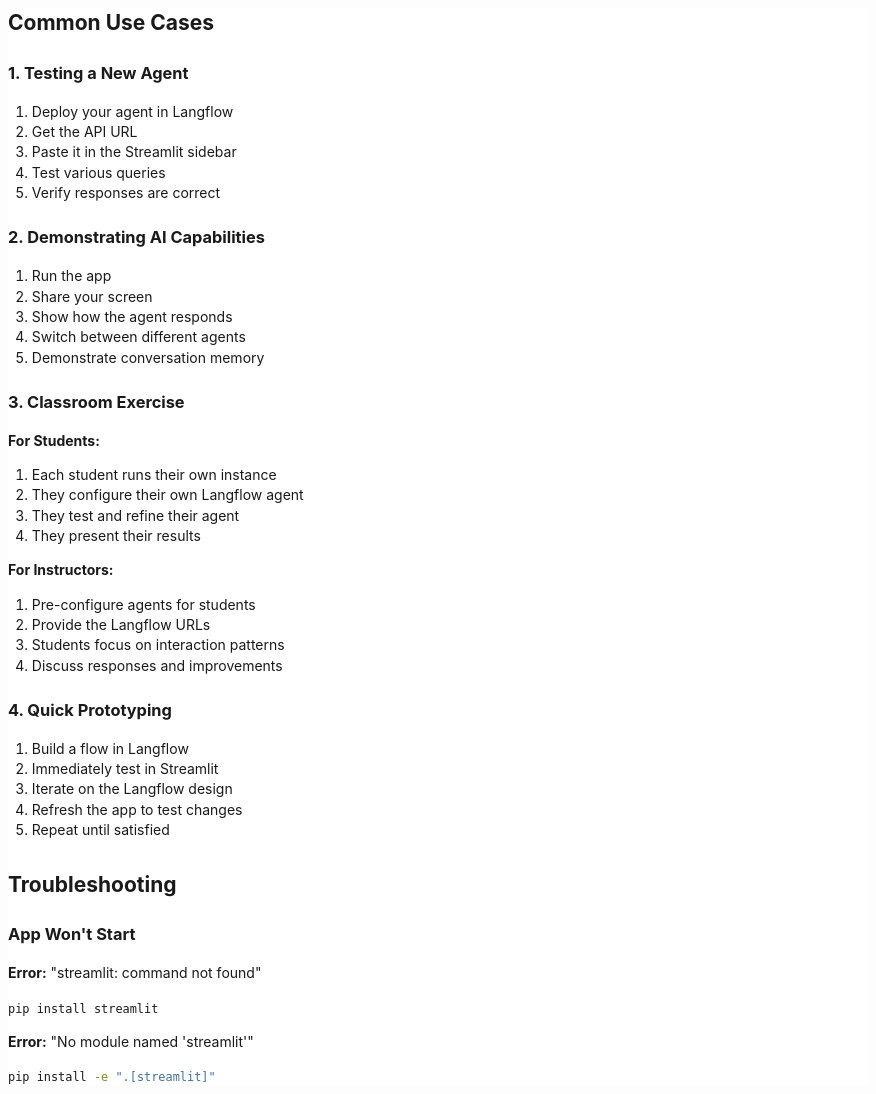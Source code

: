 ## Common Use Cases

### 1. Testing a New Agent

1. Deploy your agent in Langflow
2. Get the API URL
3. Paste it in the Streamlit sidebar
4. Test various queries
5. Verify responses are correct

### 2. Demonstrating AI Capabilities

1. Run the app
2. Share your screen
3. Show how the agent responds
4. Switch between different agents
5. Demonstrate conversation memory

### 3. Classroom Exercise

**For Students:**
1. Each student runs their own instance
2. They configure their own Langflow agent
3. They test and refine their agent
4. They present their results

**For Instructors:**
1. Pre-configure agents for students
2. Provide the Langflow URLs
3. Students focus on interaction patterns
4. Discuss responses and improvements

### 4. Quick Prototyping

1. Build a flow in Langflow
2. Immediately test in Streamlit
3. Iterate on the Langflow design
4. Refresh the app to test changes
5. Repeat until satisfied

## Troubleshooting

### App Won't Start

**Error:** "streamlit: command not found"
```bash
pip install streamlit
```

**Error:** "No module named 'streamlit'"
```bash
pip install -e ".[streamlit]"
```
